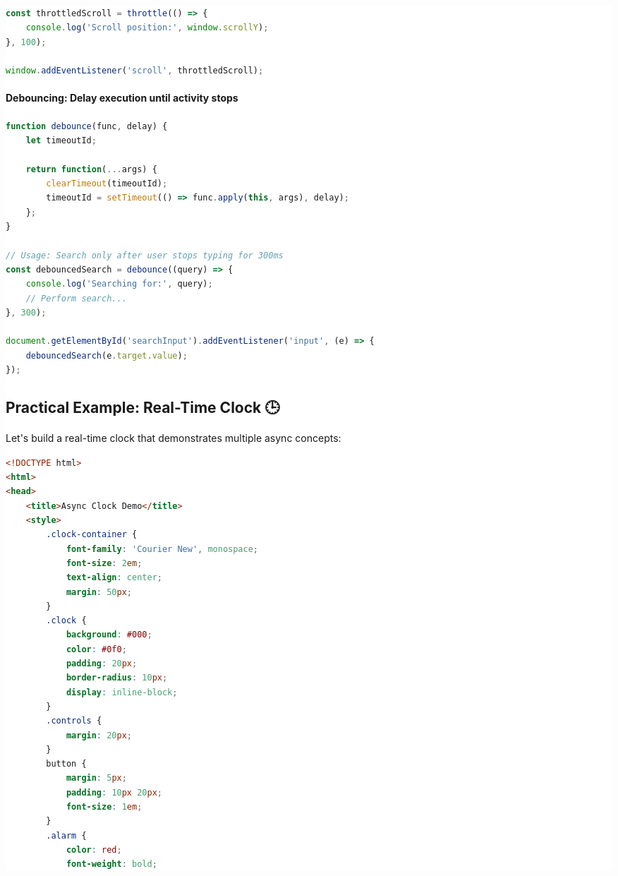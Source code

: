 ```javascript
const throttledScroll = throttle(() => {
    console.log('Scroll position:', window.scrollY);
}, 100);

window.addEventListener('scroll', throttledScroll);
```

#### Debouncing: Delay execution until activity stops

```javascript
function debounce(func, delay) {
    let timeoutId;
    
    return function(...args) {
        clearTimeout(timeoutId);
        timeoutId = setTimeout(() => func.apply(this, args), delay);
    };
}

// Usage: Search only after user stops typing for 300ms
const debouncedSearch = debounce((query) => {
    console.log('Searching for:', query);
    // Perform search...
}, 300);

document.getElementById('searchInput').addEventListener('input', (e) => {
    debouncedSearch(e.target.value);
});
```

## Practical Example: Real-Time Clock 🕒

Let's build a real-time clock that demonstrates multiple async concepts:

```html
<!DOCTYPE html>
<html>
<head>
    <title>Async Clock Demo</title>
    <style>
        .clock-container {
            font-family: 'Courier New', monospace;
            font-size: 2em;
            text-align: center;
            margin: 50px;
        }
        .clock {
            background: #000;
            color: #0f0;
            padding: 20px;
            border-radius: 10px;
            display: inline-block;
        }
        .controls {
            margin: 20px;
        }
        button {
            margin: 5px;
            padding: 10px 20px;
            font-size: 1em;
        }
        .alarm {
            color: red;
            font-weight: bold;
```